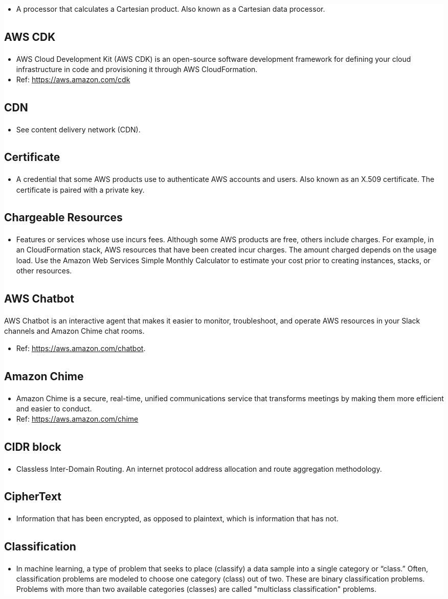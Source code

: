 - A processor that calculates a Cartesian product. Also known as a Cartesian data processor.

## AWS CDK

- AWS Cloud Development Kit (AWS CDK) is an open-source software development framework for defining your cloud infrastructure in code and provisioning it through AWS CloudFormation.
- Ref: https://aws.amazon.com/cdk

## CDN

- See content delivery network (CDN).

## Certificate

- A credential that some AWS products use to authenticate AWS accounts and users. Also known as an X.509 certificate. The certificate is paired with a private key.

## Chargeable Resources

- Features or services whose use incurs fees. Although some AWS products are free, others include charges. For example, in an CloudFormation stack, AWS resources that have been created incur charges. The amount charged depends on the usage load. Use the Amazon Web Services Simple Monthly Calculator to estimate your cost prior to creating instances, stacks, or other resources.

## AWS Chatbot

AWS Chatbot is an interactive agent that makes it easier to monitor, troubleshoot, and operate AWS resources in your Slack channels and Amazon Chime chat rooms.
- Ref: https://aws.amazon.com/chatbot.

## Amazon Chime

- Amazon Chime is a secure, real-time, unified communications service that transforms meetings by making them more efficient and easier to conduct.
- Ref: https://aws.amazon.com/chime

## CIDR block

- Classless Inter-Domain Routing. An internet protocol address allocation and route aggregation methodology.

## CipherText

- Information that has been encrypted, as opposed to plaintext, which is information that has not.

## Classification

- In machine learning, a type of problem that seeks to place (classify) a data sample into a single category or “class.” Often, classification problems are modeled to choose one category (class) out of two. These are binary classification problems. Problems with more than two available categories (classes) are called "multiclass classification" problems.
